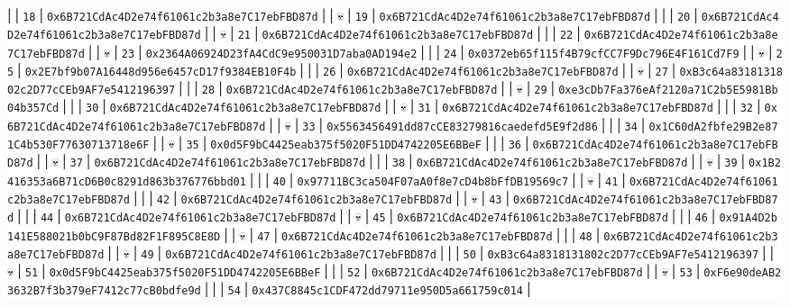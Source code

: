 |  | `18` | `0x6B721CdAc4D2e74f61061c2b3a8e7C17ebFBD87d` |
| 💀 | `19` | `0x6B721CdAc4D2e74f61061c2b3a8e7C17ebFBD87d` |
|  | `20` | `0x6B721CdAc4D2e74f61061c2b3a8e7C17ebFBD87d` |
| 💀 | `21` | `0x6B721CdAc4D2e74f61061c2b3a8e7C17ebFBD87d` |
|  | `22` | `0x6B721CdAc4D2e74f61061c2b3a8e7C17ebFBD87d` |
| 💀 | `23` | `0x2364A06924D23fA4CdC9e950031D7aba0AD194e2` |
|  | `24` | `0x0372eb65f115f4B79cfCC7F9Dc796E4F161Cd7F9` |
| 💀 | `25` | `0x2E7bf9b07A16448d956e6457cD17f9384EB10F4b` |
|  | `26` | `0x6B721CdAc4D2e74f61061c2b3a8e7C17ebFBD87d` |
| 💀 | `27` | `0xB3c64a8318131802c2D77cCEb9AF7e5412196397` |
|  | `28` | `0x6B721CdAc4D2e74f61061c2b3a8e7C17ebFBD87d` |
| 💀 | `29` | `0xe3cDb7Fa376eAf2120a71C2b5E5981Bb04b357Cd` |
|  | `30` | `0x6B721CdAc4D2e74f61061c2b3a8e7C17ebFBD87d` |
| 💀 | `31` | `0x6B721CdAc4D2e74f61061c2b3a8e7C17ebFBD87d` |
|  | `32` | `0x6B721CdAc4D2e74f61061c2b3a8e7C17ebFBD87d` |
| 💀 | `33` | `0x5563456491dd87cCE83279816caedefd5E9f2d86` |
|  | `34` | `0x1C60dA2fbfe29B2e871C4b530F77630713718e6F` |
| 💀 | `35` | `0x0d5F9bC4425eab375f5020F51DD4742205E6BBeF` |
|  | `36` | `0x6B721CdAc4D2e74f61061c2b3a8e7C17ebFBD87d` |
| 💀 | `37` | `0x6B721CdAc4D2e74f61061c2b3a8e7C17ebFBD87d` |
|  | `38` | `0x6B721CdAc4D2e74f61061c2b3a8e7C17ebFBD87d` |
| 💀 | `39` | `0x1B2416353a6B71cD6B0c8291d863b376776bbd01` |
|  | `40` | `0x97711BC3ca504F07aA0f8e7cD4b8bFfDB19569c7` |
| 💀 | `41` | `0x6B721CdAc4D2e74f61061c2b3a8e7C17ebFBD87d` |
|  | `42` | `0x6B721CdAc4D2e74f61061c2b3a8e7C17ebFBD87d` |
| 💀 | `43` | `0x6B721CdAc4D2e74f61061c2b3a8e7C17ebFBD87d` |
|  | `44` | `0x6B721CdAc4D2e74f61061c2b3a8e7C17ebFBD87d` |
| 💀 | `45` | `0x6B721CdAc4D2e74f61061c2b3a8e7C17ebFBD87d` |
|  | `46` | `0x91A4D2b141E588021b0bC9F87Bd82F1F895C8E8D` |
| 💀 | `47` | `0x6B721CdAc4D2e74f61061c2b3a8e7C17ebFBD87d` |
|  | `48` | `0x6B721CdAc4D2e74f61061c2b3a8e7C17ebFBD87d` |
| 💀 | `49` | `0x6B721CdAc4D2e74f61061c2b3a8e7C17ebFBD87d` |
|  | `50` | `0xB3c64a8318131802c2D77cCEb9AF7e5412196397` |
| 💀 | `51` | `0x0d5F9bC4425eab375f5020F51DD4742205E6BBeF` |
|  | `52` | `0x6B721CdAc4D2e74f61061c2b3a8e7C17ebFBD87d` |
| 💀 | `53` | `0xF6e90deAB23632B7f3b379eF7412c77cB0bdfe9d` |
|  | `54` | `0x437C8845c1CDF472dd79711e950D5a661759c014` |